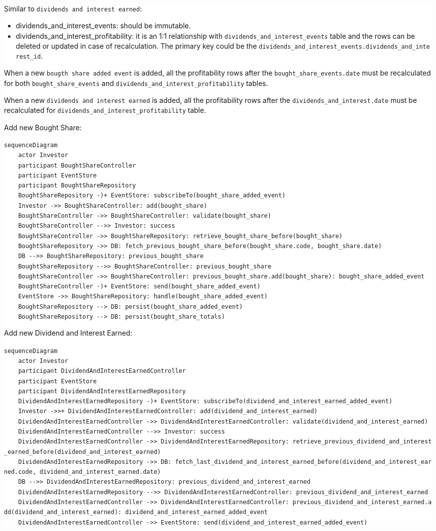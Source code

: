 Similar to `dividends and interest earned`:

- dividends_and_interest_events: should be immutable.
- dividends_and_interest_profitability: it is an 1:1 relationship with `dividends_and_interest_events` table and the
  rows can be deleted or updated in case of recalculation. The primary key could be
  the `dividends_and_interest_events.dividends_and_interest_id`.

When a new `bougth share added event`  is added, all the profitability rows after the `bought_share_events.date` must be
recalculated for both `bought_share_events` and `dividends_and_interest_profitability` tables.

When a new `dividends and interest earned` is added, all the profitability rows after the `dividends_and_interest.date`
must be recalculated for `dividends_and_interest_profitability` table.

Add new Bought Share:

```mermaid
sequenceDiagram
    actor Investor
    participant BoughtShareController
    participant EventStore
    participant BoughtShareRepository
    BoughtShareRepository -)+ EventStore: subscribeTo(bought_share_added_event)
    Investor ->> BoughtShareController: add(bought_share)
    BoughtShareController ->> BoughtShareController: validate(bought_share)
    BoughtShareController -->> Investor: success
    BoughtShareController ->> BoughtShareRepository: retrieve_bought_share_before(bought_share)
    BoughtShareRepository ->> DB: fetch_previous_bought_share_before(bought_share.code, bought_share.date)
    DB -->> BoughtShareRepository: previous_bought_share
    BoughtShareRepository -->> BoughtShareController: previous_bought_share
    BoughtShareController ->> BoughtShareController: previous_bought_share.add(bought_share): bought_share_added_event
    BoughtShareController -)+ EventStore: send(bought_share_added_event)
    EventStore ->> BoughtShareRepository: handle(bought_share_added_event)
    BoughtShareRepository --> DB: persist(bought_share_added_event)
    BoughtShareRepository --> DB: persist(bought_share_totals)
```

Add new Dividend and Interest Earned:

```mermaid
sequenceDiagram
    actor Investor
    participant DividendAndInterestEarnedController
    participant EventStore
    participant DividendAndInterestEarnedRepository
    DividendAndInterestEarnedRepository -)+ EventStore: subscribeTo(dividend_and_interest_earned_added_event)
    Investor ->>+ DividendAndInterestEarnedController: add(dividend_and_interest_earned)
    DividendAndInterestEarnedController ->> DividendAndInterestEarnedController: validate(dividend_and_interest_earned)
    DividendAndInterestEarnedController -->> Investor: success
    DividendAndInterestEarnedController ->> DividendAndInterestEarnedRepository: retrieve_previous_dividend_and_interest_earned_before(dividend_and_interest_earned)
    DividendAndInterestEarnedRepository ->> DB: fetch_last_dividend_and_interest_earned_before(dividend_and_interest_earned.code, dividend_and_interest_earned.date)
    DB -->> DividendAndInterestEarnedRepository: previous_dividend_and_interest_earned
    DividendAndInterestEarnedRepository -->> DividendAndInterestEarnedController: previous_dividend_and_interest_earned
    DividendAndInterestEarnedController ->> DividendAndInterestEarnedController: previous_dividend_and_interest_earned.add(dividend_and_interest_earned): dividend_and_interest_earned_added_event
    DividendAndInterestEarnedController ->> EventStore: send(dividend_and_interest_earned_added_event)
```
